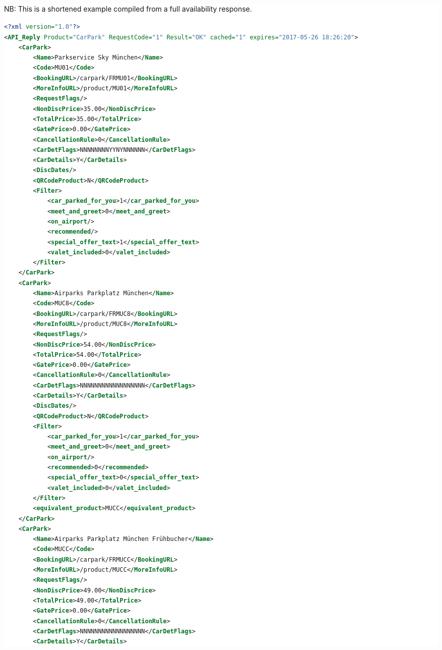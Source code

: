 NB: This is a shortened example compiled from a full availability response.

```xml
<?xml version="1.0"?>
<API_Reply Product="CarPark" RequestCode="1" Result="OK" cached="1" expires="2017-05-26 18:26:20">
    <CarPark>
        <Name>Parkservice Sky München</Name>
        <Code>MU01</Code>
        <BookingURL>/carpark/FRMU01</BookingURL>
        <MoreInfoURL>/product/MU01</MoreInfoURL>
        <RequestFlags/>
        <NonDiscPrice>35.00</NonDiscPrice>
        <TotalPrice>35.00</TotalPrice>
        <GatePrice>0.00</GatePrice>
        <CancellationRule>0</CancellationRule>
        <CarDetFlags>NNNNNNNNYYNYNNNNNN</CarDetFlags>
        <CarDetails>Y</CarDetails>
        <DiscDates/>
        <QRCodeProduct>N</QRCodeProduct>
        <Filter>
            <car_parked_for_you>1</car_parked_for_you>
            <meet_and_greet>0</meet_and_greet>
            <on_airport/>
            <recommended/>
            <special_offer_text>1</special_offer_text>
            <valet_included>0</valet_included>
        </Filter>
    </CarPark>
    <CarPark>
        <Name>Airparks Parkplatz München</Name>
        <Code>MUC8</Code>
        <BookingURL>/carpark/FRMUC8</BookingURL>
        <MoreInfoURL>/product/MUC8</MoreInfoURL>
        <RequestFlags/>
        <NonDiscPrice>54.00</NonDiscPrice>
        <TotalPrice>54.00</TotalPrice>
        <GatePrice>0.00</GatePrice>
        <CancellationRule>0</CancellationRule>
        <CarDetFlags>NNNNNNNNNNNNNNNNNN</CarDetFlags>
        <CarDetails>Y</CarDetails>
        <DiscDates/>
        <QRCodeProduct>N</QRCodeProduct>
        <Filter>
            <car_parked_for_you>1</car_parked_for_you>
            <meet_and_greet>0</meet_and_greet>
            <on_airport/>
            <recommended>0</recommended>
            <special_offer_text>0</special_offer_text>
            <valet_included>0</valet_included>
        </Filter>
        <equivalent_product>MUCC</equivalent_product>
    </CarPark>
    <CarPark>
        <Name>Airparks Parkplatz München Frühbucher</Name>
        <Code>MUCC</Code>
        <BookingURL>/carpark/FRMUCC</BookingURL>
        <MoreInfoURL>/product/MUCC</MoreInfoURL>
        <RequestFlags/>
        <NonDiscPrice>49.00</NonDiscPrice>
        <TotalPrice>49.00</TotalPrice>
        <GatePrice>0.00</GatePrice>
        <CancellationRule>0</CancellationRule>
        <CarDetFlags>NNNNNNNNNNNNNNNNNN</CarDetFlags>
        <CarDetails>Y</CarDetails>
```